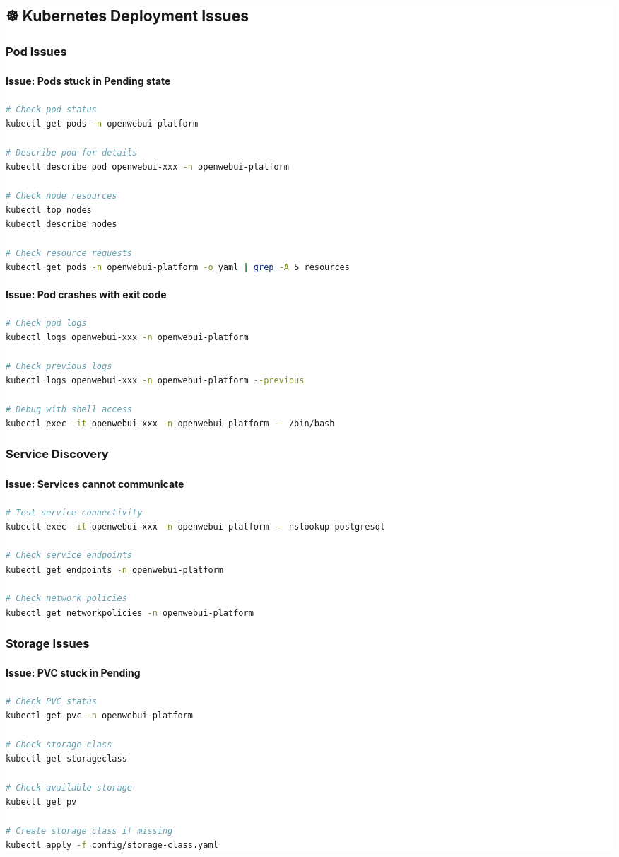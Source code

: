 ## ☸️ Kubernetes Deployment Issues

### Pod Issues

#### Issue: Pods stuck in Pending state
```bash
# Check pod status
kubectl get pods -n openwebui-platform

# Describe pod for details
kubectl describe pod openwebui-xxx -n openwebui-platform

# Check node resources
kubectl top nodes
kubectl describe nodes

# Check resource requests
kubectl get pods -n openwebui-platform -o yaml | grep -A 5 resources
```

#### Issue: Pod crashes with exit code
```bash
# Check pod logs
kubectl logs openwebui-xxx -n openwebui-platform

# Check previous logs
kubectl logs openwebui-xxx -n openwebui-platform --previous

# Debug with shell access
kubectl exec -it openwebui-xxx -n openwebui-platform -- /bin/bash
```

### Service Discovery

#### Issue: Services cannot communicate
```bash
# Test service connectivity
kubectl exec -it openwebui-xxx -n openwebui-platform -- nslookup postgresql

# Check service endpoints
kubectl get endpoints -n openwebui-platform

# Check network policies
kubectl get networkpolicies -n openwebui-platform
```

### Storage Issues

#### Issue: PVC stuck in Pending
```bash
# Check PVC status
kubectl get pvc -n openwebui-platform

# Check storage class
kubectl get storageclass

# Check available storage
kubectl get pv

# Create storage class if missing
kubectl apply -f config/storage-class.yaml
```
